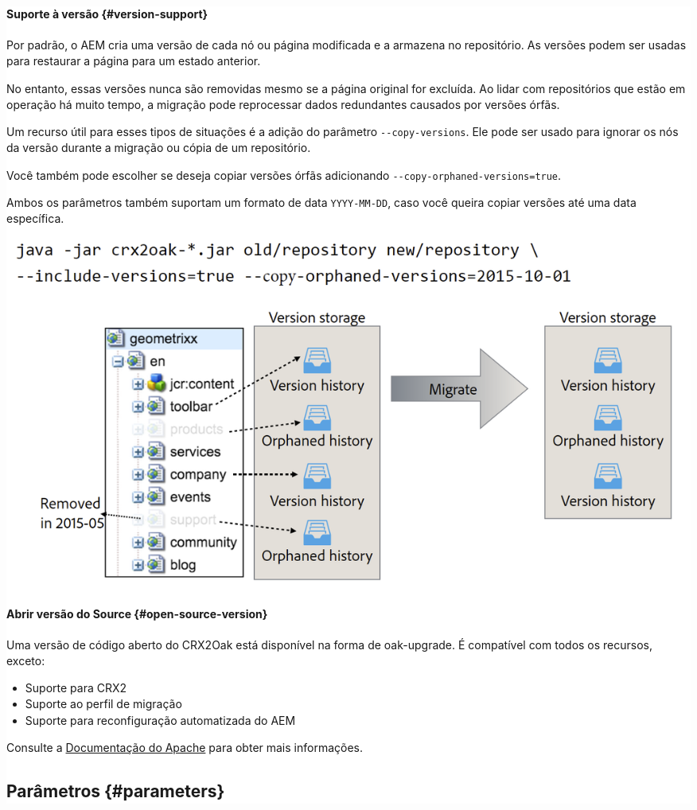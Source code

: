 #### Suporte à versão {#version-support}

Por padrão, o AEM cria uma versão de cada nó ou página modificada e a armazena no repositório. As versões podem ser usadas para restaurar a página para um estado anterior.

No entanto, essas versões nunca são removidas mesmo se a página original for excluída. Ao lidar com repositórios que estão em operação há muito tempo, a migração pode reprocessar dados redundantes causados por versões órfãs.

Um recurso útil para esses tipos de situações é a adição do parâmetro `--copy-versions`. Ele pode ser usado para ignorar os nós da versão durante a migração ou cópia de um repositório.

Você também pode escolher se deseja copiar versões órfãs adicionando `--copy-orphaned-versions=true`.

Ambos os parâmetros também suportam um formato de data `YYYY-MM-DD`, caso você queira copiar versões até uma data específica.

![chlimage_1-153](assets/chlimage_1-153.png)

#### Abrir versão do Source {#open-source-version}

Uma versão de código aberto do CRX2Oak está disponível na forma de oak-upgrade. É compatível com todos os recursos, exceto:

* Suporte para CRX2
* Suporte ao perfil de migração
* Suporte para reconfiguração automatizada do AEM

Consulte a [Documentação do Apache](https://jackrabbit.apache.org/oak/docs/migration.html) para obter mais informações.

## Parâmetros {#parameters}
